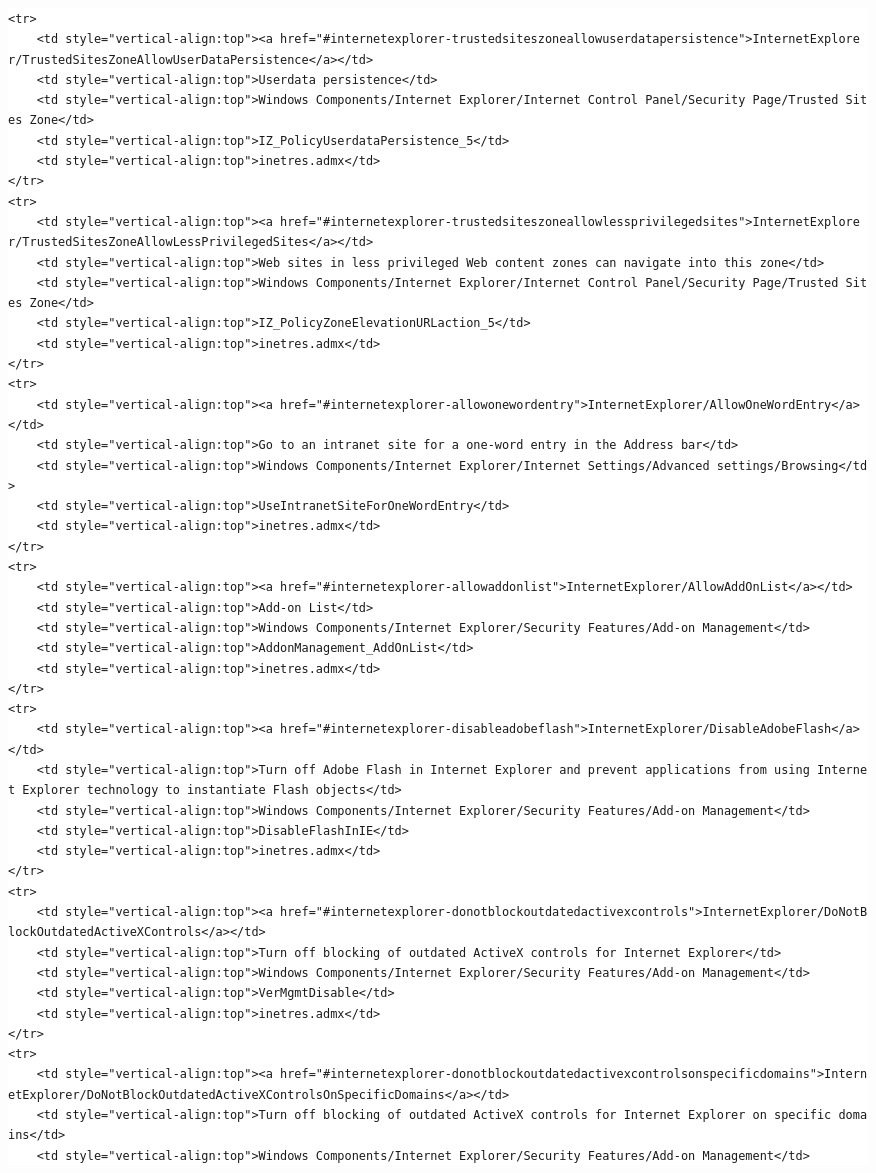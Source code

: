 	<tr>
		<td style="vertical-align:top"><a href="#internetexplorer-trustedsiteszoneallowuserdatapersistence">InternetExplorer/TrustedSitesZoneAllowUserDataPersistence</a></td>
		<td style="vertical-align:top">Userdata persistence</td>
		<td style="vertical-align:top">Windows Components/Internet Explorer/Internet Control Panel/Security Page/Trusted Sites Zone</td>
		<td style="vertical-align:top">IZ_PolicyUserdataPersistence_5</td>
		<td style="vertical-align:top">inetres.admx</td>
	</tr>
	<tr>
		<td style="vertical-align:top"><a href="#internetexplorer-trustedsiteszoneallowlessprivilegedsites">InternetExplorer/TrustedSitesZoneAllowLessPrivilegedSites</a></td>
		<td style="vertical-align:top">Web sites in less privileged Web content zones can navigate into this zone</td>
		<td style="vertical-align:top">Windows Components/Internet Explorer/Internet Control Panel/Security Page/Trusted Sites Zone</td>
		<td style="vertical-align:top">IZ_PolicyZoneElevationURLaction_5</td>
		<td style="vertical-align:top">inetres.admx</td>
	</tr>
	<tr>
		<td style="vertical-align:top"><a href="#internetexplorer-allowonewordentry">InternetExplorer/AllowOneWordEntry</a></td>
		<td style="vertical-align:top">Go to an intranet site for a one-word entry in the Address bar</td>
		<td style="vertical-align:top">Windows Components/Internet Explorer/Internet Settings/Advanced settings/Browsing</td>
		<td style="vertical-align:top">UseIntranetSiteForOneWordEntry</td>
		<td style="vertical-align:top">inetres.admx</td>
	</tr>
	<tr>
		<td style="vertical-align:top"><a href="#internetexplorer-allowaddonlist">InternetExplorer/AllowAddOnList</a></td>
		<td style="vertical-align:top">Add-on List</td>
		<td style="vertical-align:top">Windows Components/Internet Explorer/Security Features/Add-on Management</td>
		<td style="vertical-align:top">AddonManagement_AddOnList</td>
		<td style="vertical-align:top">inetres.admx</td>
	</tr>
	<tr>
		<td style="vertical-align:top"><a href="#internetexplorer-disableadobeflash">InternetExplorer/DisableAdobeFlash</a></td>
		<td style="vertical-align:top">Turn off Adobe Flash in Internet Explorer and prevent applications from using Internet Explorer technology to instantiate Flash objects</td>
		<td style="vertical-align:top">Windows Components/Internet Explorer/Security Features/Add-on Management</td>
		<td style="vertical-align:top">DisableFlashInIE</td>
		<td style="vertical-align:top">inetres.admx</td>
	</tr>
	<tr>
		<td style="vertical-align:top"><a href="#internetexplorer-donotblockoutdatedactivexcontrols">InternetExplorer/DoNotBlockOutdatedActiveXControls</a></td>
		<td style="vertical-align:top">Turn off blocking of outdated ActiveX controls for Internet Explorer</td>
		<td style="vertical-align:top">Windows Components/Internet Explorer/Security Features/Add-on Management</td>
		<td style="vertical-align:top">VerMgmtDisable</td>
		<td style="vertical-align:top">inetres.admx</td>
	</tr>
	<tr>
		<td style="vertical-align:top"><a href="#internetexplorer-donotblockoutdatedactivexcontrolsonspecificdomains">InternetExplorer/DoNotBlockOutdatedActiveXControlsOnSpecificDomains</a></td>
		<td style="vertical-align:top">Turn off blocking of outdated ActiveX controls for Internet Explorer on specific domains</td>
		<td style="vertical-align:top">Windows Components/Internet Explorer/Security Features/Add-on Management</td>